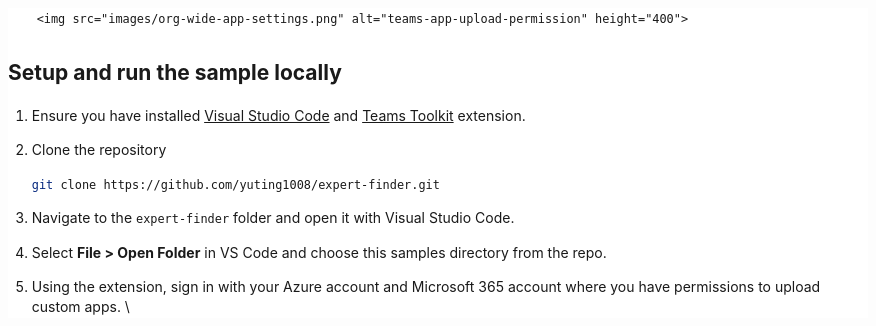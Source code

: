         <img src="images/org-wide-app-settings.png" alt="teams-app-upload-permission" height="400">


## Setup and run the sample locally

1. Ensure you have installed [Visual Studio Code](https://code.visualstudio.com/docs/setup/setup-overview) and [Teams Toolkit](https://marketplace.visualstudio.com/items?itemName=TeamsDevApp.ms-teams-vscode-extension) extension.
1. Clone the repository

    ```bash
    git clone https://github.com/yuting1008/expert-finder.git
    ```
1. Navigate to the `expert-finder` folder and open it with Visual Studio Code.
1. Select **File > Open Folder** in VS Code and choose this samples directory from the repo.
1. Using the extension, sign in with your Azure account and Microsoft 365 account where you have permissions to upload custom apps. \